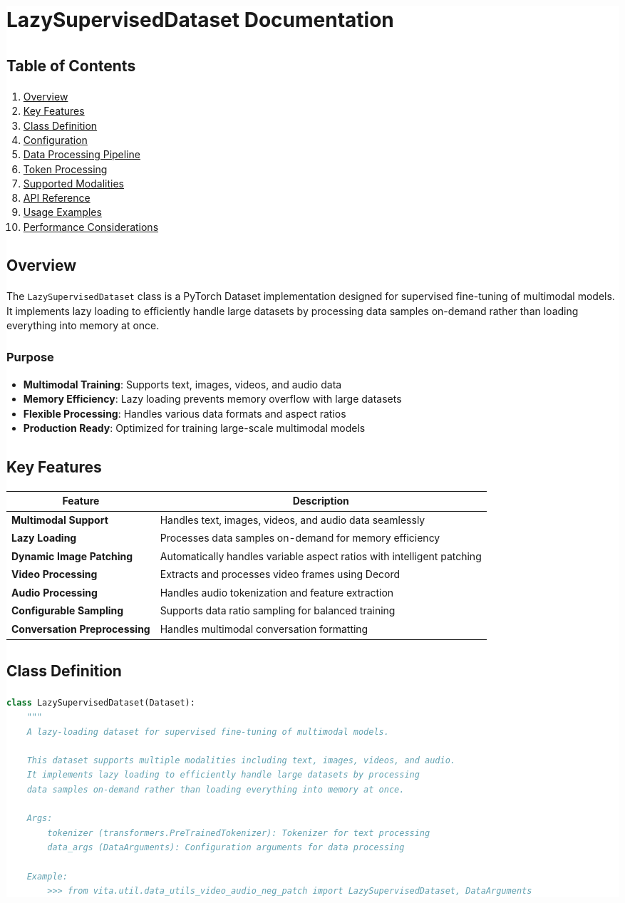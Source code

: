 # LazySupervisedDataset Documentation

## Table of Contents
1. [Overview](#overview)
2. [Key Features](#key-features)
3. [Class Definition](#class-definition)
4. [Configuration](#configuration)
5. [Data Processing Pipeline](#data-processing-pipeline)
6. [Token Processing](#token-processing)
7. [Supported Modalities](#supported-modalities)
8. [API Reference](#api-reference)
9. [Usage Examples](#usage-examples)
10. [Performance Considerations](#performance-considerations)

## Overview

The `LazySupervisedDataset` class is a PyTorch Dataset implementation designed for supervised fine-tuning of multimodal models. It implements lazy loading to efficiently handle large datasets by processing data samples on-demand rather than loading everything into memory at once.

### Purpose
- **Multimodal Training**: Supports text, images, videos, and audio data
- **Memory Efficiency**: Lazy loading prevents memory overflow with large datasets
- **Flexible Processing**: Handles various data formats and aspect ratios
- **Production Ready**: Optimized for training large-scale multimodal models

## Key Features

| Feature | Description |
|---------|-------------|
| **Multimodal Support** | Handles text, images, videos, and audio data seamlessly |
| **Lazy Loading** | Processes data samples on-demand for memory efficiency |
| **Dynamic Image Patching** | Automatically handles variable aspect ratios with intelligent patching |
| **Video Processing** | Extracts and processes video frames using Decord |
| **Audio Processing** | Handles audio tokenization and feature extraction |
| **Configurable Sampling** | Supports data ratio sampling for balanced training |
| **Conversation Preprocessing** | Handles multimodal conversation formatting |

## Class Definition

```python
class LazySupervisedDataset(Dataset):
    """
    A lazy-loading dataset for supervised fine-tuning of multimodal models.
    
    This dataset supports multiple modalities including text, images, videos, and audio.
    It implements lazy loading to efficiently handle large datasets by processing
    data samples on-demand rather than loading everything into memory at once.
    
    Args:
        tokenizer (transformers.PreTrainedTokenizer): Tokenizer for text processing
        data_args (DataArguments): Configuration arguments for data processing
        
    Example:
        >>> from vita.util.data_utils_video_audio_neg_patch import LazySupervisedDataset, DataArguments
```